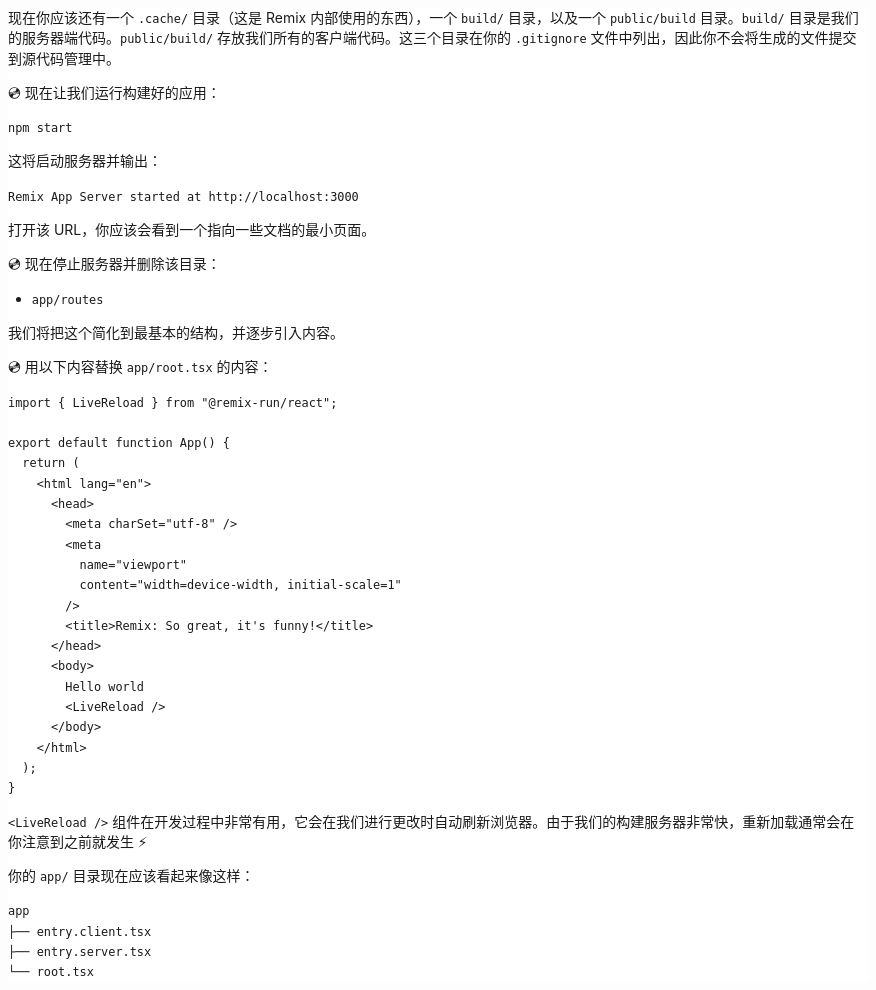现在你应该还有一个 `.cache/` 目录（这是 Remix 内部使用的东西），一个 `build/` 目录，以及一个 `public/build` 目录。`build/` 目录是我们的服务器端代码。`public/build/` 存放我们所有的客户端代码。这三个目录在你的 `.gitignore` 文件中列出，因此你不会将生成的文件提交到源代码管理中。

💿 现在让我们运行构建好的应用：

```shellscript nonumber
npm start
```

这将启动服务器并输出：

```
Remix App Server started at http://localhost:3000
```

打开该 URL，你应该会看到一个指向一些文档的最小页面。

💿 现在停止服务器并删除该目录：

- `app/routes`

我们将把这个简化到最基本的结构，并逐步引入内容。

💿 用以下内容替换 `app/root.tsx` 的内容：

```tsx filename=app/root.tsx
import { LiveReload } from "@remix-run/react";

export default function App() {
  return (
    <html lang="en">
      <head>
        <meta charSet="utf-8" />
        <meta
          name="viewport"
          content="width=device-width, initial-scale=1"
        />
        <title>Remix: So great, it's funny!</title>
      </head>
      <body>
        Hello world
        <LiveReload />
      </body>
    </html>
  );
}
```

<docs-info>

`<LiveReload />` 组件在开发过程中非常有用，它会在我们进行更改时自动刷新浏览器。由于我们的构建服务器非常快，重新加载通常会在你注意到之前就发生 ⚡

</docs-info>

你的 `app/` 目录现在应该看起来像这样：

```
app
├── entry.client.tsx
├── entry.server.tsx
└── root.tsx
```
